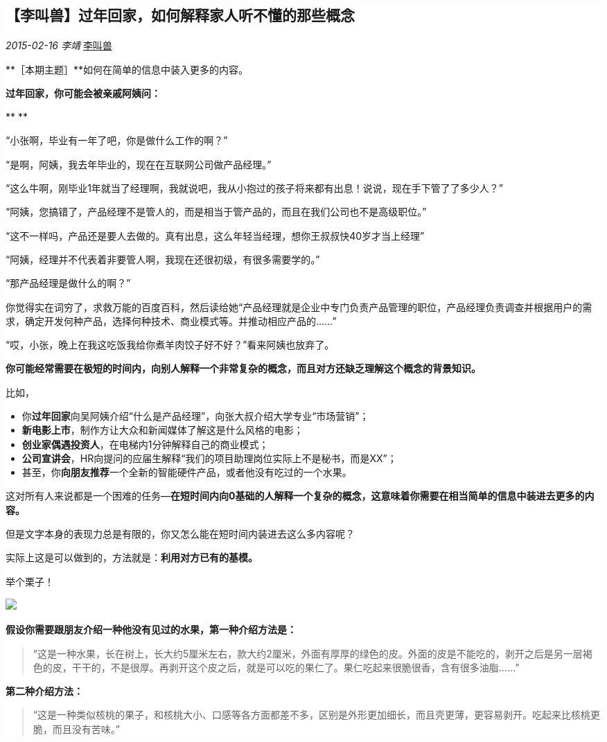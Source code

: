 ## 【李叫兽】过年回家，如何解释家人听不懂的那些概念

*2015-02-16* *李靖* [李叫兽](https://mp.weixin.qq.com/s?__biz=MzA5NTMxOTczOA==&mid=203182210&idx=1&sn=901a61fdf2ac3cb67591149874a5431c&scene=21&key=82438a29ddf260104c940c7395c0572b644bc15c5e05ad9bf1bb3504225714b1829fc8258ed71b453a5340a10b121bd15a6c51b0a4734460e7be4e38f7ab4658d747ce4fe432c1877457cf8f290f325a&ascene=7&uin=MjQwNzMxODYwNQ%3D%3D&devicetype=Windows+8&version=6203005d&pass_ticket=xOhI1VQDG%2FzwbhWgqYvgjLhswwNIUGjt8DUL4fp00EDxCVadhAwYny0MJ9B2H%2Fmr&winzoom=1.125##)

**［本期主题］**如何在简单的信息中装入更多的内容。

**过年回家，你可能会被亲戚阿姨问：**

**
**

“小张啊，毕业有一年了吧，你是做什么工作的啊？”

“是啊，阿姨，我去年毕业的，现在在互联网公司做产品经理。”

“这么牛啊，刚毕业1年就当了经理啊，我就说吧，我从小抱过的孩子将来都有出息！说说，现在手下管了了多少人？”

“阿姨，您搞错了，产品经理不是管人的，而是相当于管产品的，而且在我们公司也不是高级职位。”

“这不一样吗，产品还是要人去做的。真有出息，这么年轻当经理，想你王叔叔快40岁才当上经理”

“阿姨，经理并不代表着非要管人啊，我现在还很初级，有很多需要学的。”

“那产品经理是做什么的啊？”

你觉得实在词穷了，求救万能的百度百科，然后读给她“产品经理就是企业中专门负责产品管理的职位，产品经理负责调查并根据用户的需求，确定开发何种产品，选择何种技术、商业模式等。并推动相应产品的……”

“哎，小张，晚上在我这吃饭我给你煮羊肉饺子好不好？”看来阿姨也放弃了。

**你可能经常需要在极短的时间内，向别人解释一个非常复杂的概念，而且对方还缺乏理解这个概念的背景知识。**

比如，

- 你**过年回家**向吴阿姨介绍“什么是产品经理”，向张大叔介绍大学专业“市场营销”；
- **新电影上市**，制作方让大众和新闻媒体了解这是什么风格的电影；
- **创业家偶遇投资人**，在电梯内1分钟解释自己的商业模式；
- **公司宣讲会**，HR向提问的应届生解释“我们的项目助理岗位实际上不是秘书，而是XX”；
- 甚至，你**向朋友推荐**一个全新的智能硬件产品，或者他没有吃过的一个水果。

这对所有人来说都是一个困难的任务—**在短时间内向0基础的人解释一个复杂的概念，这意味着你需要在相当简单的信息中装进去更多的内容。**

但是文字本身的表现力总是有限的，你又怎么能在短时间内装进去这么多内容呢？

实际上这是可以做到的，方法就是：**利用对方已有的基模。**

举个栗子！

![](http://mmbiz.qpic.cn/mmbiz/As7mscS0UOCE3mWY7McoBIGiaGcsWZCE4SLxEaiaxVmBXpwVvVyYCd6qpFwK0QLdiaH3dgd0ojzFtjt5qibiagVLL7w/640?tp=webp&wxfrom=5&wx_lazy=1)

**假设你需要跟朋友介绍一种他没有见过的水果，第一种介绍方法是：**
> “这是一种水果，长在树上，长大约5厘米左右，款大约2厘米，外面有厚厚的绿色的皮。外面的皮是不能吃的，剥开之后是另一层褐色的皮，干干的，不是很厚。再剥开这个皮之后，就是可以吃的果仁了。果仁吃起来很脆很香，含有很多油脂……”

**第二种介绍方法：**

> “这是一种类似核桃的果子，和核桃大小、口感等各方面都差不多，区别是外形更加细长，而且壳更薄，更容易剥开。吃起来比核桃更脆，而且没有苦味。”
